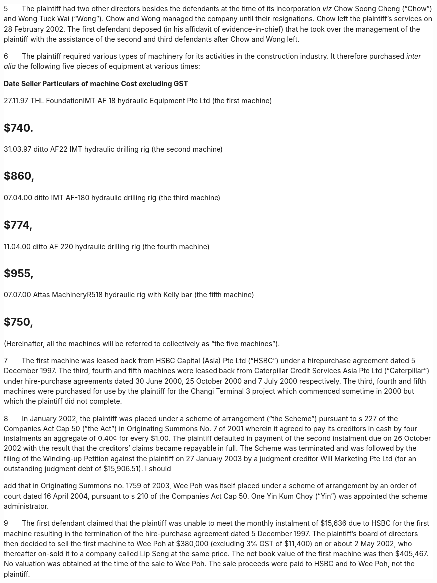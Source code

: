 5       The plaintiff had two other directors besides the defendants at the time of its incorporation _viz_ Chow Soong Cheng (“Chow”) and Wong Tuck Wai (“Wong”). Chow and Wong managed the company until their resignations. Chow left the plaintiff’s services on 28 February 2002. The first defendant deposed (in his affidavit of evidence-in-chief) that he took over the management of the plaintiff with the assistance of the second and third defendants after Chow and Wong left. 

6       The plaintiff required various types of machinery for its activities in the construction industry. It therefore purchased _inter alia_ the following five pieces of equipment at various times: 

**Date Seller Particulars of machine Cost excluding GST** 

27\.11.97 THL FoundationIMT AF 18 hydraulic Equipment Pte Ltd (the first machine) 

## $740. 

31\.03.97 ditto AF22 IMT hydraulic drilling rig (the second machine) 

## $860, 

07\.04.00 ditto IMT AF-180 hydraulic drilling rig (the third machine) 

## $774, 

11\.04.00 ditto AF 220 hydraulic drilling rig (the fourth machine) 

## $955, 

07\.07.00 Attas MachineryR518 hydraulic rig with Kelly bar (the fifth machine) 

## $750, 

(Hereinafter, all the machines will be referred to collectively as “the five machines”). 

7       The first machine was leased back from HSBC Capital (Asia) Pte Ltd (“HSBC”) under a hirepurchase agreement dated 5 December 1997. The third, fourth and fifth machines were leased back from Caterpillar Credit Services Asia Pte Ltd (“Caterpillar”) under hire-purchase agreements dated 30 June 2000, 25 October 2000 and 7 July 2000 respectively. The third, fourth and fifth machines were purchased for use by the plaintiff for the Changi Terminal 3 project which commenced sometime in 2000 but which the plaintiff did not complete. 

8       In January 2002, the plaintiff was placed under a scheme of arrangement (“the Scheme”) pursuant to s 227 of the Companies Act Cap 50 (”the Act”) in Originating Summons No. 7 of 2001 wherein it agreed to pay its creditors in cash by four instalments an aggregate of 0.40¢ for every $1.00. The plaintiff defaulted in payment of the second instalment due on 26 October 2002 with the result that the creditors’ claims became repayable in full. The Scheme was terminated and was followed by the filing of the Winding-up Petition against the plaintiff on 27 January 2003 by a judgment creditor Will Marketing Pte Ltd (for an outstanding judgment debt of $15,906.51). I should 


add that in Originating Summons no. 1759 of 2003, Wee Poh was itself placed under a scheme of arrangement by an order of court dated 16 April 2004, pursuant to s 210 of the Companies Act Cap 50. One Yin Kum Choy (“Yin”) was appointed the scheme administrator. 

9       The first defendant claimed that the plaintiff was unable to meet the monthly instalment of $15,636 due to HSBC for the first machine resulting in the termination of the hire-purchase agreement dated 5 December 1997. The plaintiff’s board of directors then decided to sell the first machine to Wee Poh at $380,000 (excluding 3% GST of $11,400) on or about 2 May 2002, who thereafter on-sold it to a company called Lip Seng at the same price. The net book value of the first machine was then $405,467. No valuation was obtained at the time of the sale to Wee Poh. The sale proceeds were paid to HSBC and to Wee Poh, not the plaintiff. 

